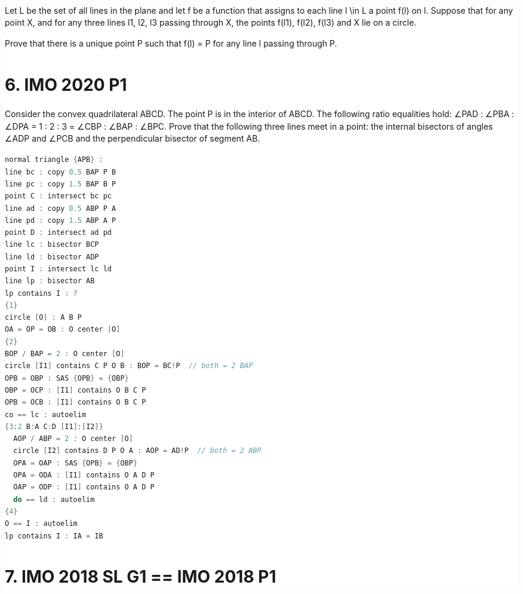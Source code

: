 Let L be the set of all lines in the plane and let f be a function that assigns to each line l \in L a point f(l) on l. Suppose that for any point X, and for any three lines l1, l2, l3 passing through X, the points f(l1), f(l2), f(l3) and X lie on a circle.

Prove that there is a unique point P such that f(l) = P for any line l passing through P.

# 6. IMO 2020 P1

Consider the convex quadrilateral ABCD. The point P is in the interior of ABCD. The following ratio equalities hold:
∠PAD : ∠PBA : ∠DPA = 1 : 2 : 3 = ∠CBP : ∠BAP : ∠BPC.
Prove that the following three lines meet in a point: the internal bisectors of angles ∠ADP and ∠PCB and the perpendicular bisector of segment AB.

```java
normal triangle {APB} :
line bc : copy 0.5 BAP P B
line pc : copy 1.5 BAP B P
point C : intersect bc pc
line ad : copy 0.5 ABP P A
line pd : copy 1.5 ABP A P
point D : intersect ad pd
line lc : bisector BCP
line ld : bisector ADP
point I : intersect lc ld
line lp : bisector AB
lp contains I : ?
{1}
circle [O] : A B P
OA = OP = OB : O center [O]
{2}
BOP / BAP = 2 : O center [O]
circle [I1] contains C P O B : BOP = BC!P  // both = 2 BAP
OPB = OBP : SAS {OPB} = {OBP}
OBP = OCP : [I1] contains O B C P
OPB = OCB : [I1] contains O B C P
co == lc : autoelim
{3:2 B:A C:D [I1]:[I2]}
  AOP / ABP = 2 : O center [O]
  circle [I2] contains D P O A : AOP = AD!P  // both = 2 ABP
  OPA = OAP : SAS {OPB} = {OBP}
  OPA = ODA : [I1] contains O A D P
  OAP = ODP : [I1] contains O A D P
  do == ld : autoelim
{4}
O == I : autoelim
lp contains I : IA = IB
```

# 7. IMO 2018 SL G1 == IMO 2018 P1
